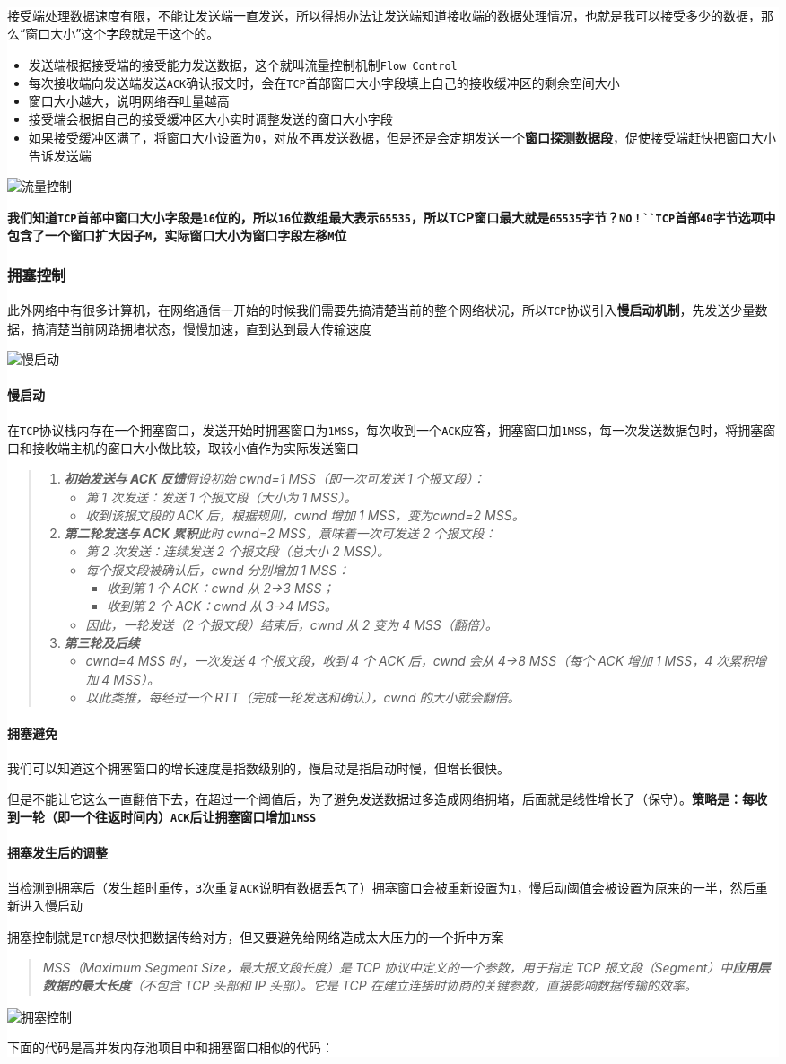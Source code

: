 接受端处理数据速度有限，不能让发送端一直发送，所以得想办法让发送端知道接收端的数据处理情况，也就是我可以接受多少的数据，那么“窗口大小”这个字段就是干这个的。

- 发送端根据接受端的接受能力发送数据，这个就叫流量控制机制`Flow Control`
- 每次接收端向发送端发送`ACK`确认报文时，会在`TCP`首部窗口大小字段填上自己的接收缓冲区的剩余空间大小
- 窗口大小越大，说明网络吞吐量越高
- 接受端会根据自己的接受缓冲区大小实时调整发送的窗口大小字段
- 如果接受缓冲区满了，将窗口大小设置为`0`，对放不再发送数据，但是还是会定期发送一个**窗口探测数据段**，促使接受端赶快把窗口大小告诉发送端

![流量控制](https://raw.githubusercontent.com/QinMou000/pic/main/f9c35786783d7dc0c8a7f60d13d1f3d0.jpg)

**我们知道`TCP`首部中窗口大小字段是`16`位的，所以`16`位数组最大表示`65535`，所以TCP窗口最大就是`65535`字节？`NO！``TCP`首部`40`字节选项中包含了一个窗口扩大因子`M`，实际窗口大小为窗口字段左移`M`位**

### 拥塞控制

此外网络中有很多计算机，在网络通信一开始的时候我们需要先搞清楚当前的整个网络状况，所以`TCP`协议引入**慢启动机制**，先发送少量数据，搞清楚当前网路拥堵状态，慢慢加速，直到达到最大传输速度

![慢启动](https://raw.githubusercontent.com/QinMou000/pic/main/c3e2131ddd46c3c9365ed67b002f7593.jpg)

#### 慢启动

在`TCP`协议栈内存在一个拥塞窗口，发送开始时拥塞窗口为`1MSS`，每次收到一个`ACK`应答，拥塞窗口加`1MSS`，每一次发送数据包时，将拥塞窗口和接收端主机的窗口大小做比较，取较小值作为实际发送窗口

> 1. ***初始发送与 ACK 反馈**假设初始 cwnd=1 MSS（即一次可发送 1 个报文段）：*
>    - *第 1 次发送：发送 1 个报文段（大小为 1 MSS）。*
>    - *收到该报文段的 ACK 后，根据规则，cwnd 增加 1 MSS，变为cwnd=2 MSS。*
> 2. ***第二轮发送与 ACK 累积**此时 cwnd=2 MSS，意味着一次可发送 2 个报文段：*
>    - *第 2 次发送：连续发送 2 个报文段（总大小 2 MSS）。*
>    - *每个报文段被确认后，cwnd 分别增加 1 MSS：*
>      - *收到第 1 个 ACK：cwnd 从 2→3 MSS；*
>      - *收到第 2 个 ACK：cwnd 从 3→4 MSS。*
>    - *因此，一轮发送（2 个报文段）结束后，cwnd 从 2 变为 4 MSS（翻倍）。*
> 3. ***第三轮及后续***
>    - *cwnd=4 MSS 时，一次发送 4 个报文段，收到 4 个 ACK 后，cwnd 会从 4→8 MSS（每个 ACK 增加 1 MSS，4 次累积增加 4 MSS）。*
>    - *以此类推，每经过一个 RTT（完成一轮发送和确认），cwnd 的大小就会翻倍。*

#### 拥塞避免

我们可以知道这个拥塞窗口的增长速度是指数级别的，慢启动是指启动时慢，但增长很快。

但是不能让它这么一直翻倍下去，在超过一个阈值后，为了避免发送数据过多造成网络拥堵，后面就是线性增长了（保守）。**策略是：每收到一轮（即一个往返时间内）`ACK`后让拥塞窗口增加`1MSS`**

#### 拥塞发生后的调整

当检测到拥塞后（发生超时重传，`3`次重复`ACK`说明有数据丢包了）拥塞窗口会被重新设置为`1`，慢启动阈值会被设置为原来的一半，然后重新进入慢启动

拥塞控制就是`TCP`想尽快把数据传给对方，但又要避免给网络造成太大压力的一个折中方案

> *MSS（Maximum Segment Size，最大报文段长度）是 TCP 协议中定义的一个参数，用于指定 TCP 报文段（Segment）中**应用层数据的最大长度**（不包含 TCP 头部和 IP 头部）。它是 TCP 在建立连接时协商的关键参数，直接影响数据传输的效率。*

![拥塞控制](https://raw.githubusercontent.com/QinMou000/pic/main/254b7f7c443fbb701f16a733f612d60f.jpg)

下面的代码是高并发内存池项目中和拥塞窗口相似的代码：
